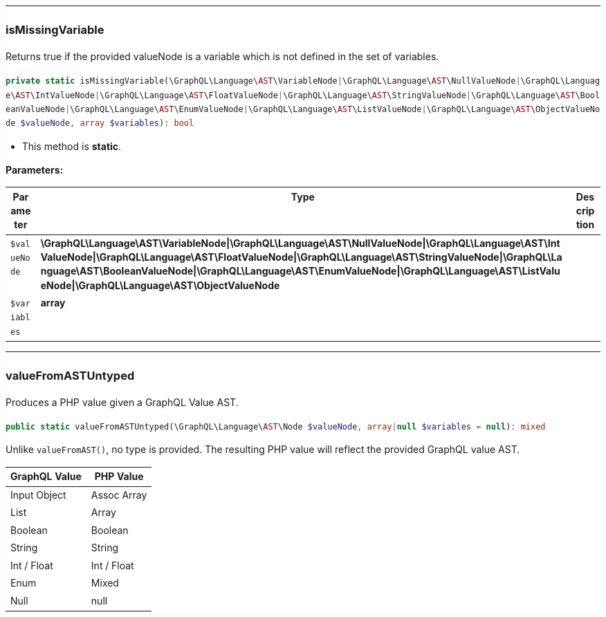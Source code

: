 


***

### isMissingVariable

Returns true if the provided valueNode is a variable which is not defined
in the set of variables.

```php
private static isMissingVariable(\GraphQL\Language\AST\VariableNode|\GraphQL\Language\AST\NullValueNode|\GraphQL\Language\AST\IntValueNode|\GraphQL\Language\AST\FloatValueNode|\GraphQL\Language\AST\StringValueNode|\GraphQL\Language\AST\BooleanValueNode|\GraphQL\Language\AST\EnumValueNode|\GraphQL\Language\AST\ListValueNode|\GraphQL\Language\AST\ObjectValueNode $valueNode, array $variables): bool
```



* This method is **static**.




**Parameters:**

| Parameter | Type | Description |
|-----------|------|-------------|
| `$valueNode` | **\GraphQL\Language\AST\VariableNode&#124;\GraphQL\Language\AST\NullValueNode&#124;\GraphQL\Language\AST\IntValueNode&#124;\GraphQL\Language\AST\FloatValueNode&#124;\GraphQL\Language\AST\StringValueNode&#124;\GraphQL\Language\AST\BooleanValueNode&#124;\GraphQL\Language\AST\EnumValueNode&#124;\GraphQL\Language\AST\ListValueNode&#124;\GraphQL\Language\AST\ObjectValueNode** |  |
| `$variables` | **array** |  |




***

### valueFromASTUntyped

Produces a PHP value given a GraphQL Value AST.

```php
public static valueFromASTUntyped(\GraphQL\Language\AST\Node $valueNode, array|null $variables = null): mixed
```

Unlike `valueFromAST()`, no type is provided. The resulting PHP value
will reflect the provided GraphQL value AST.

| GraphQL Value        | PHP Value     |
| -------------------- | ------------- |
| Input Object         | Assoc Array   |
| List                 | Array         |
| Boolean              | Boolean       |
| String               | String        |
| Int / Float          | Int / Float   |
| Enum                 | Mixed         |
| Null                 | null          |
